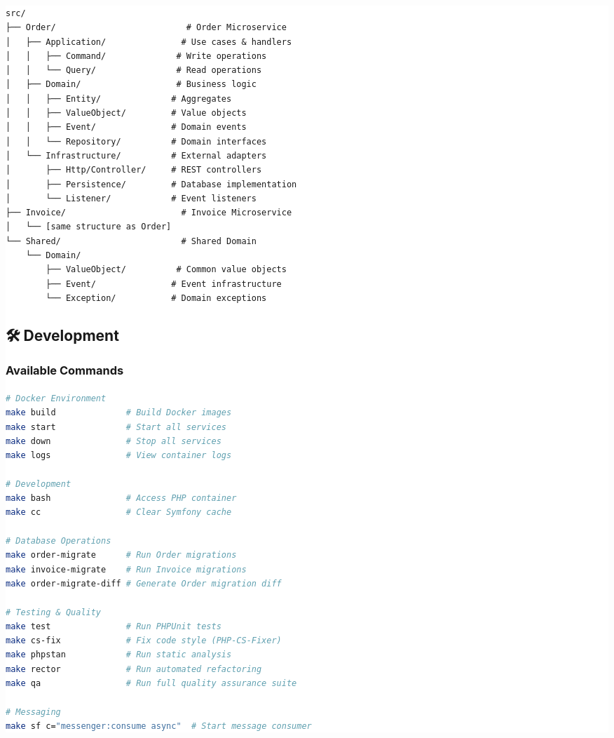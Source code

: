 ```
src/
├── Order/                          # Order Microservice
│   ├── Application/               # Use cases & handlers
│   │   ├── Command/              # Write operations
│   │   └── Query/                # Read operations
│   ├── Domain/                   # Business logic
│   │   ├── Entity/              # Aggregates
│   │   ├── ValueObject/         # Value objects
│   │   ├── Event/               # Domain events
│   │   └── Repository/          # Domain interfaces
│   └── Infrastructure/          # External adapters
│       ├── Http/Controller/     # REST controllers
│       ├── Persistence/         # Database implementation
│       └── Listener/            # Event listeners
├── Invoice/                       # Invoice Microservice
│   └── [same structure as Order]
└── Shared/                        # Shared Domain
    └── Domain/
        ├── ValueObject/          # Common value objects
        ├── Event/               # Event infrastructure
        └── Exception/           # Domain exceptions
```

## 🛠️ Development

### Available Commands

```bash
# Docker Environment
make build              # Build Docker images
make start              # Start all services
make down               # Stop all services
make logs               # View container logs

# Development
make bash               # Access PHP container
make cc                 # Clear Symfony cache

# Database Operations
make order-migrate      # Run Order migrations
make invoice-migrate    # Run Invoice migrations
make order-migrate-diff # Generate Order migration diff

# Testing & Quality
make test               # Run PHPUnit tests
make cs-fix             # Fix code style (PHP-CS-Fixer)
make phpstan            # Run static analysis
make rector             # Run automated refactoring
make qa                 # Run full quality assurance suite

# Messaging
make sf c="messenger:consume async"  # Start message consumer
```
